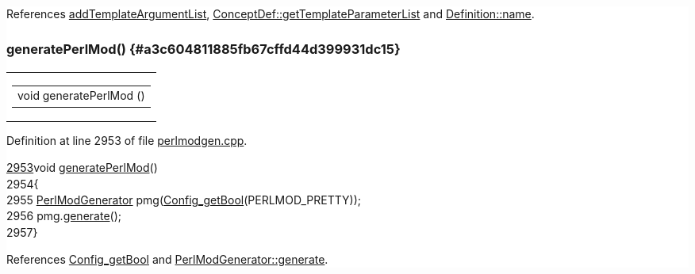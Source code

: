 </div>


<p>References <a href="#a0e2b9604ce397bbe6984cf81775f4fda">addTemplateArgumentList</a>, <a href="/web-doxygen/docs/api/classes/conceptdef/#a3dc85d76254ee240faaf13633a0639ba">ConceptDef::getTemplateParameterList</a> and <a href="/web-doxygen/docs/api/classes/definition/#afc4fb51052226ea23c2f51b6516a3525">Definition::name</a>.</p>

</div>
</div>

### generatePerlMod() {#a3c604811885fb67cffd44d399931dc15}

<div class="doxyMemberItem">
<div class="doxyMemberProto">
<table class="doxyMemberLabels">
<tr class="doxyMemberLabels">
<td class="doxyMemberLabelsLeft">
<table class="doxyMemberName">
<tr>
<td class="doxyMemberName">void generatePerlMod ()</td>
</tr>
</table>
</td>
</tr>
</table>
</div>
<div class="doxyMemberDoc">



<p>Definition at line 2953 of file <a href="/web-doxygen/docs/api/files/src/perlmodgen-cpp">perlmodgen.cpp</a>.</p>


<div class="doxyProgramListing">

<div class="doxyCodeLine"><span class="doxyLineNumber"><a href="#a3c604811885fb67cffd44d399931dc15">2953</a></span><span class="doxyLineContent"><span class="doxyHighlightKeywordType">void</span><span class="doxyHighlight"> <a href="#a3c604811885fb67cffd44d399931dc15">generatePerlMod</a>()</span></span></div>
<div class="doxyCodeLine"><span class="doxyLineNumber">2954</span><span class="doxyLineContent"><span class="doxyHighlight">{</span></span></div>
<div class="doxyCodeLine"><span class="doxyLineNumber">2955</span><span class="doxyLineContent"><span class="doxyHighlight">  <a href="/web-doxygen/docs/api/classes/perlmodgenerator">PerlModGenerator</a> pmg(<a href="/web-doxygen/docs/api/files/src/config-h/#a5373d0332a31f16ad7a42037733e8c79">Config_getBool</a>(PERLMOD_PRETTY));</span></span></div>
<div class="doxyCodeLine"><span class="doxyLineNumber">2956</span><span class="doxyLineContent"><span class="doxyHighlight">  pmg.<a href="/web-doxygen/docs/api/classes/perlmodgenerator/#af6bb93beb1eac9b861832d368ffad291">generate</a>();</span></span></div>
<div class="doxyCodeLine"><span class="doxyLineNumber">2957</span><span class="doxyLineContent"><span class="doxyHighlight">}</span></span></div>

</div>


<p>References <a href="/web-doxygen/docs/api/files/src/config-h/#a5373d0332a31f16ad7a42037733e8c79">Config_getBool</a> and <a href="/web-doxygen/docs/api/classes/perlmodgenerator/#af6bb93beb1eac9b861832d368ffad291">PerlModGenerator::generate</a>.</p>
